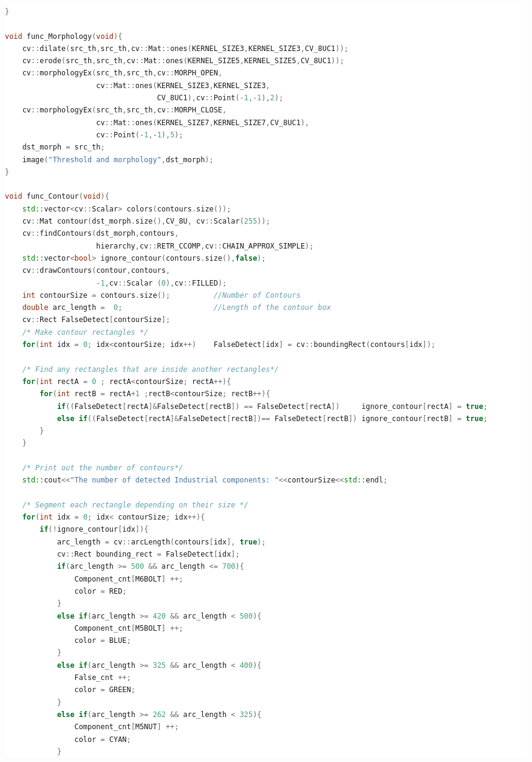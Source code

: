 ```c++
}

void func_Morphology(void){
	cv::dilate(src_th,src_th,cv::Mat::ones(KERNEL_SIZE3,KERNEL_SIZE3,CV_8UC1));
	cv::erode(src_th,src_th,cv::Mat::ones(KERNEL_SIZE5,KERNEL_SIZE5,CV_8UC1));
	cv::morphologyEx(src_th,src_th,cv::MORPH_OPEN,
					 cv::Mat::ones(KERNEL_SIZE3,KERNEL_SIZE3,
								   CV_8UC1),cv::Point(-1,-1),2);
	cv::morphologyEx(src_th,src_th,cv::MORPH_CLOSE,
					 cv::Mat::ones(KERNEL_SIZE7,KERNEL_SIZE7,CV_8UC1),
					 cv::Point(-1,-1),5);
	dst_morph = src_th;
	image("Threshold and morphology",dst_morph);
}

void func_Contour(void){
	std::vector<cv::Scalar> colors(contours.size());
	cv::Mat contour(dst_morph.size(),CV_8U, cv::Scalar(255));
	cv::findContours(dst_morph,contours,
					 hierarchy,cv::RETR_CCOMP,cv::CHAIN_APPROX_SIMPLE);
	std::vector<bool> ignore_contour(contours.size(),false);
	cv::drawContours(contour,contours,
					 -1,cv::Scalar (0),cv::FILLED);
	int contourSize = contours.size();          //Number of Contours
	double arc_length =  0;                     //Length of the contour box
	cv::Rect FalseDetect[contourSize];
	/* Make contour rectangles */
	for(int idx = 0; idx<contourSize; idx++)    FalseDetect[idx] = cv::boundingRect(contours[idx]);

	/* Find any rectangles that are inside another rectangles*/
	for(int rectA = 0 ; rectA<contourSize; rectA++){
		for(int rectB = rectA+1 ;rectB<contourSize; rectB++){
			if((FalseDetect[rectA]&FalseDetect[rectB]) == FalseDetect[rectA])     ignore_contour[rectA] = true;
			else if((FalseDetect[rectA]&FalseDetect[rectB])== FalseDetect[rectB]) ignore_contour[rectB] = true;
		}
	}

	/* Print out the number of contours*/
	std::cout<<"The number of detected Industrial components: "<<contourSize<<std::endl;

	/* Segment each rectangle depending on their size */
	for(int idx = 0; idx< contourSize; idx++){
		if(!ignore_contour[idx]){
			arc_length = cv::arcLength(contours[idx], true);
			cv::Rect bounding_rect = FalseDetect[idx];
			if(arc_length >= 500 && arc_length <= 700){
				Component_cnt[M6BOLT] ++;
				color = RED;
			}
			else if(arc_length >= 420 && arc_length < 500){
				Component_cnt[M5BOLT] ++;
				color = BLUE;
			}
			else if(arc_length >= 325 && arc_length < 400){
				False_cnt ++;
				color = GREEN;
			}
			else if(arc_length >= 262 && arc_length < 325){
				Component_cnt[M5NUT] ++;
				color = CYAN;
			}
```